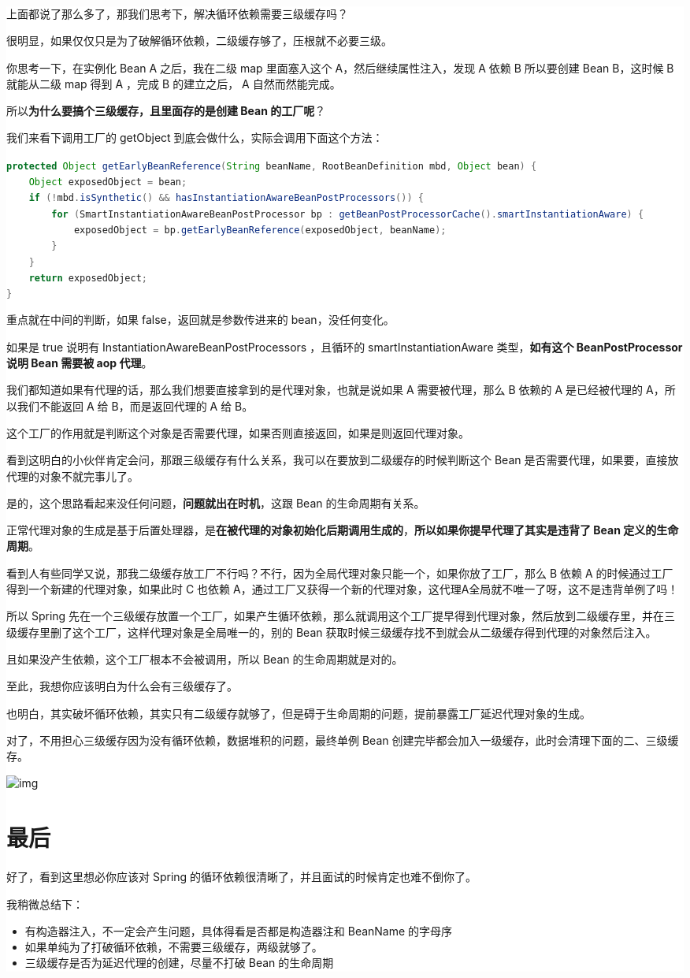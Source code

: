 上面都说了那么多了，那我们思考下，解决循环依赖需要三级缓存吗？

很明显，如果仅仅只是为了破解循环依赖，二级缓存够了，压根就不必要三级。

你思考一下，在实例化 Bean A 之后，我在二级 map 里面塞入这个 A，然后继续属性注入，发现 A 依赖 B 所以要创建 Bean B，这时候 B 就能从二级 map 得到 A ，完成 B 的建立之后， A 自然而然能完成。

所以**为什么要搞个三级缓存，且里面存的是创建 Bean 的工厂呢**？

我们来看下调用工厂的 getObject 到底会做什么，实际会调用下面这个方法：

```java
protected Object getEarlyBeanReference(String beanName, RootBeanDefinition mbd, Object bean) {
    Object exposedObject = bean;
    if (!mbd.isSynthetic() && hasInstantiationAwareBeanPostProcessors()) {
        for (SmartInstantiationAwareBeanPostProcessor bp : getBeanPostProcessorCache().smartInstantiationAware) {
            exposedObject = bp.getEarlyBeanReference(exposedObject, beanName);
        }
    }
    return exposedObject;
}
```

重点就在中间的判断，如果 false，返回就是参数传进来的 bean，没任何变化。

如果是 true 说明有 InstantiationAwareBeanPostProcessors ，且循环的 smartInstantiationAware 类型，**如有这个 BeanPostProcessor 说明 Bean 需要被 aop 代理**。

我们都知道如果有代理的话，那么我们想要直接拿到的是代理对象，也就是说如果 A 需要被代理，那么 B 依赖的 A 是已经被代理的 A，所以我们不能返回 A 给 B，而是返回代理的 A 给 B。

这个工厂的作用就是判断这个对象是否需要代理，如果否则直接返回，如果是则返回代理对象。

看到这明白的小伙伴肯定会问，那跟三级缓存有什么关系，我可以在要放到二级缓存的时候判断这个 Bean 是否需要代理，如果要，直接放代理的对象不就完事儿了。

是的，这个思路看起来没任何问题，**问题就出在时机**，这跟 Bean 的生命周期有关系。

正常代理对象的生成是基于后置处理器，是**在被代理的对象初始化后期调用生成的**，**所以如果你提早代理了其实是违背了 Bean 定义的生命周期**。

看到人有些同学又说，那我二级缓存放工厂不行吗？不行，因为全局代理对象只能一个，如果你放了工厂，那么 B 依赖 A 的时候通过工厂得到一个新建的代理对象，如果此时 C 也依赖 A，通过工厂又获得一个新的代理对象，这代理A全局就不唯一了呀，这不是违背单例了吗！

所以 Spring 先在一个三级缓存放置一个工厂，如果产生循环依赖，那么就调用这个工厂提早得到代理对象，然后放到二级缓存里，并在三级缓存里删了这个工厂，这样代理对象是全局唯一的，别的 Bean 获取时候三级缓存找不到就会从二级缓存得到代理的对象然后注入。

且如果没产生依赖，这个工厂根本不会被调用，所以 Bean 的生命周期就是对的。

至此，我想你应该明白为什么会有三级缓存了。

也明白，其实破坏循环依赖，其实只有二级缓存就够了，但是碍于生命周期的问题，提前暴露工厂延迟代理对象的生成。

对了，不用担心三级缓存因为没有循环依赖，数据堆积的问题，最终单例 Bean 创建完毕都会加入一级缓存，此时会清理下面的二、三级缓存。

![img](https://uploadfiles.nowcoder.com/files/20220312/762908001_1647057376397/370b70eef1444a94ad38a230a98fc4c4.png)

# 最后

好了，看到这里想必你应该对 Spring 的循环依赖很清晰了，并且面试的时候肯定也难不倒你了。

我稍微总结下：

- 有构造器注入，不一定会产生问题，具体得看是否都是构造器注和 BeanName 的字母序 
- 如果单纯为了打破循环依赖，不需要三级缓存，两级就够了。 
- 三级缓存是否为延迟代理的创建，尽量不打破 Bean 的生命周期 

